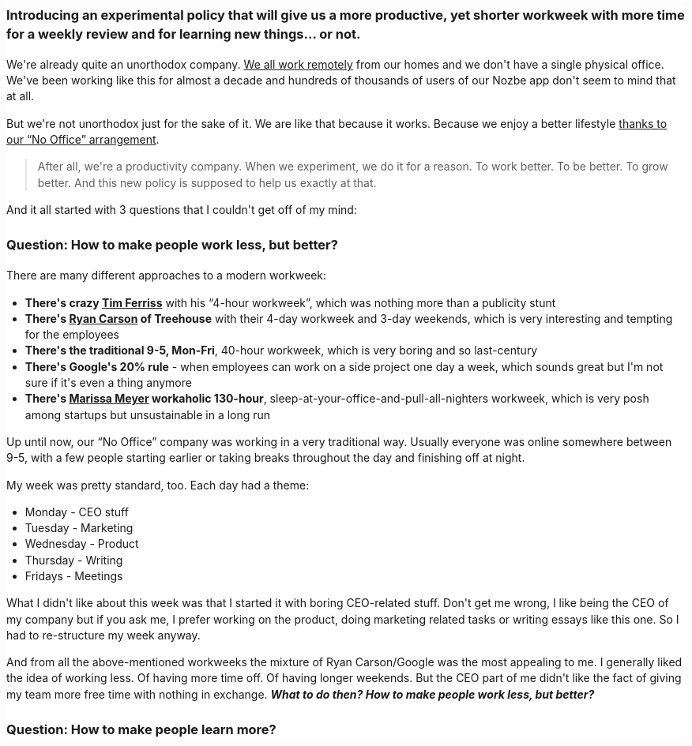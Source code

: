 ### Introducing an experimental policy that will give us a more productive, yet shorter workweek with more time for a weekly review and for learning new things… or not.

We're already quite an unorthodox company. [We all work remotely](https://sliwinski.com/noofice-better) from our homes and we don't have a single physical office. We've been working like this for almost a decade and hundreds of thousands of users of our Nozbe app don't seem to mind that at all.

But we're not unorthodox just for the sake of it. We are like that because it works. Because we enjoy a better lifestyle [thanks to our “No Office” arrangement](https://sliwinski.com/why-office).

> After all, we're a productivity company. When we experiment, we do it for a reason. To work better. To be better. To grow better. And this new policy is supposed to help us exactly at that.

And it all started with 3 questions that I couldn't get off of my mind:

### Question: How to make people work less, but better?

There are many different approaches to a modern workweek:

* **There's crazy [Tim Ferriss](http://fourhourworkweek.com/)** with his “4-hour workweek”, which was nothing more than a publicity stunt
* **There's [Ryan Carson](http://ryancarson.com/post/29115032346/video-six-principles-from-my-life) of Treehouse** with their 4-day workweek and 3-day weekends, which is very interesting and tempting for the employees
* **There's the traditional 9-5, Mon-Fri**, 40-hour workweek, which is very boring and so last-century
* **There's Google's 20% rule** - when employees can work on a side project one day a week, which sounds great but I'm not sure if it's even a thing anymore
* **There's [Marissa Meyer](http://www.bloomberg.com/features/2016-marissa-mayer-interview-issue/) workaholic 130-hour**, sleep-at-your-office-and-pull-all-nighters workweek, which is very posh among startups but unsustainable in a long run

Up until now, our “No Office” company was working in a very traditional way. Usually everyone was online somewhere between 9-5, with a few people starting earlier or taking breaks throughout the day and finishing off at night.

My week was pretty standard, too. Each day had a theme:

* Monday - CEO stuff
* Tuesday - Marketing
* Wednesday - Product
* Thursday - Writing
* Fridays - Meetings

What I didn't like about this week was that I started it with boring CEO-related stuff. Don't get me wrong, I like being the CEO of my company but if you ask me, I prefer working on the product, doing marketing related tasks or writing essays like this one. So I had to re-structure my week anyway.

And from all the above-mentioned workweeks the mixture of Ryan Carson/Google was the most appealing to me. I generally liked the idea of working less. Of having more time off. Of having longer weekends. But the CEO part of me didn't like the fact of giving my team more free time with nothing in exchange. ***What to do then? How to make people work less, but better?***

### Question: How to make people learn more?
